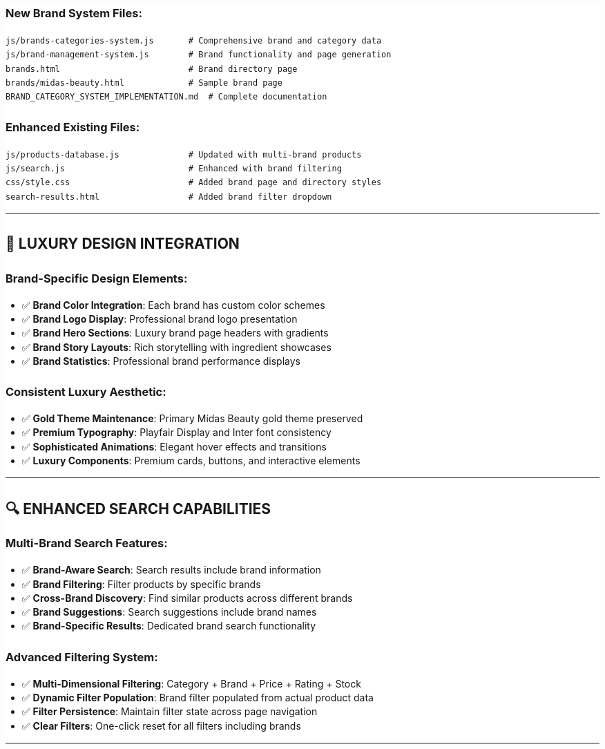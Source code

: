 ### **New Brand System Files:**
```
js/brands-categories-system.js       # Comprehensive brand and category data
js/brand-management-system.js        # Brand functionality and page generation
brands.html                          # Brand directory page
brands/midas-beauty.html             # Sample brand page
BRAND_CATEGORY_SYSTEM_IMPLEMENTATION.md  # Complete documentation
```

### **Enhanced Existing Files:**
```
js/products-database.js              # Updated with multi-brand products
js/search.js                         # Enhanced with brand filtering
css/style.css                        # Added brand page and directory styles
search-results.html                  # Added brand filter dropdown
```

---

## 🎨 **LUXURY DESIGN INTEGRATION**

### **Brand-Specific Design Elements:**
- ✅ **Brand Color Integration**: Each brand has custom color schemes
- ✅ **Brand Logo Display**: Professional brand logo presentation
- ✅ **Brand Hero Sections**: Luxury brand page headers with gradients
- ✅ **Brand Story Layouts**: Rich storytelling with ingredient showcases
- ✅ **Brand Statistics**: Professional brand performance displays

### **Consistent Luxury Aesthetic:**
- ✅ **Gold Theme Maintenance**: Primary Midas Beauty gold theme preserved
- ✅ **Premium Typography**: Playfair Display and Inter font consistency
- ✅ **Sophisticated Animations**: Elegant hover effects and transitions
- ✅ **Luxury Components**: Premium cards, buttons, and interactive elements

---

## 🔍 **ENHANCED SEARCH CAPABILITIES**

### **Multi-Brand Search Features:**
- ✅ **Brand-Aware Search**: Search results include brand information
- ✅ **Brand Filtering**: Filter products by specific brands
- ✅ **Cross-Brand Discovery**: Find similar products across different brands
- ✅ **Brand Suggestions**: Search suggestions include brand names
- ✅ **Brand-Specific Results**: Dedicated brand search functionality

### **Advanced Filtering System:**
- ✅ **Multi-Dimensional Filtering**: Category + Brand + Price + Rating + Stock
- ✅ **Dynamic Filter Population**: Brand filter populated from actual product data
- ✅ **Filter Persistence**: Maintain filter state across page navigation
- ✅ **Clear Filters**: One-click reset for all filters including brands

---